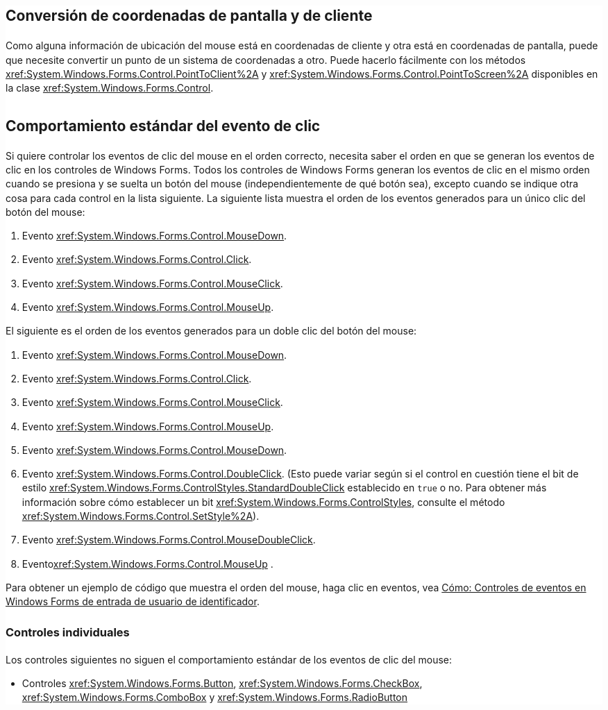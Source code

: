 ## <a name="converting-between-screen-and-client-coordinates"></a>Conversión de coordenadas de pantalla y de cliente  
 Como alguna información de ubicación del mouse está en coordenadas de cliente y otra está en coordenadas de pantalla, puede que necesite convertir un punto de un sistema de coordenadas a otro. Puede hacerlo fácilmente con los métodos <xref:System.Windows.Forms.Control.PointToClient%2A> y <xref:System.Windows.Forms.Control.PointToScreen%2A> disponibles en la clase <xref:System.Windows.Forms.Control>.  
  
## <a name="standard-click-event-behavior"></a>Comportamiento estándar del evento de clic  
 Si quiere controlar los eventos de clic del mouse en el orden correcto, necesita saber el orden en que se generan los eventos de clic en los controles de Windows Forms. Todos los controles de Windows Forms generan los eventos de clic en el mismo orden cuando se presiona y se suelta un botón del mouse (independientemente de qué botón sea), excepto cuando se indique otra cosa para cada control en la lista siguiente. La siguiente lista muestra el orden de los eventos generados para un único clic del botón del mouse:  
  
1.  Evento <xref:System.Windows.Forms.Control.MouseDown>.  
  
2.  Evento <xref:System.Windows.Forms.Control.Click>.  
  
3.  Evento <xref:System.Windows.Forms.Control.MouseClick>.  
  
4.  Evento <xref:System.Windows.Forms.Control.MouseUp>.  
  
 El siguiente es el orden de los eventos generados para un doble clic del botón del mouse:  
  
1.  Evento <xref:System.Windows.Forms.Control.MouseDown>.  
  
2.  Evento <xref:System.Windows.Forms.Control.Click>.  
  
3.  Evento <xref:System.Windows.Forms.Control.MouseClick>.  
  
4.  Evento <xref:System.Windows.Forms.Control.MouseUp>.  
  
5.  Evento <xref:System.Windows.Forms.Control.MouseDown>.  
  
6.  Evento <xref:System.Windows.Forms.Control.DoubleClick>. (Esto puede variar según si el control en cuestión tiene el bit de estilo <xref:System.Windows.Forms.ControlStyles.StandardDoubleClick> establecido en `true` o no. Para obtener más información sobre cómo establecer un bit <xref:System.Windows.Forms.ControlStyles>, consulte el método <xref:System.Windows.Forms.Control.SetStyle%2A>).  
  
7.  Evento <xref:System.Windows.Forms.Control.MouseDoubleClick>.  
  
8.  Evento<xref:System.Windows.Forms.Control.MouseUp> .  
  
 Para obtener un ejemplo de código que muestra el orden del mouse, haga clic en eventos, vea [Cómo: Controles de eventos en Windows Forms de entrada de usuario de identificador](how-to-handle-user-input-events-in-windows-forms-controls.md).  
  
### <a name="individual-controls"></a>Controles individuales  
 Los controles siguientes no siguen el comportamiento estándar de los eventos de clic del mouse:  
  
-   Controles <xref:System.Windows.Forms.Button>, <xref:System.Windows.Forms.CheckBox>, <xref:System.Windows.Forms.ComboBox> y <xref:System.Windows.Forms.RadioButton>  
  